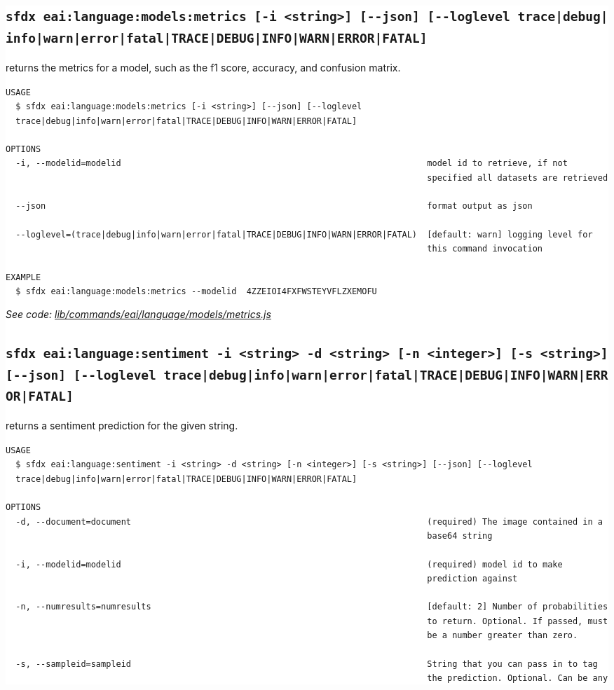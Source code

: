 ## `sfdx eai:language:models:metrics [-i <string>] [--json] [--loglevel trace|debug|info|warn|error|fatal|TRACE|DEBUG|INFO|WARN|ERROR|FATAL]`

returns the metrics for a model, such as the f1 score, accuracy, and confusion matrix.

```
USAGE
  $ sfdx eai:language:models:metrics [-i <string>] [--json] [--loglevel 
  trace|debug|info|warn|error|fatal|TRACE|DEBUG|INFO|WARN|ERROR|FATAL]

OPTIONS
  -i, --modelid=modelid                                                             model id to retrieve, if not
                                                                                    specified all datasets are retrieved

  --json                                                                            format output as json

  --loglevel=(trace|debug|info|warn|error|fatal|TRACE|DEBUG|INFO|WARN|ERROR|FATAL)  [default: warn] logging level for
                                                                                    this command invocation

EXAMPLE
  $ sfdx eai:language:models:metrics --modelid  4ZZEIOI4FXFWSTEYVFLZXEMOFU
```

_See code: [lib/commands/eai/language/models/metrics.js](https://github.com/dcarroll/eai/blob/v1.0.2/lib/commands/eai/language/models/metrics.js)_

## `sfdx eai:language:sentiment -i <string> -d <string> [-n <integer>] [-s <string>] [--json] [--loglevel trace|debug|info|warn|error|fatal|TRACE|DEBUG|INFO|WARN|ERROR|FATAL]`

returns a sentiment prediction for the given string.

```
USAGE
  $ sfdx eai:language:sentiment -i <string> -d <string> [-n <integer>] [-s <string>] [--json] [--loglevel 
  trace|debug|info|warn|error|fatal|TRACE|DEBUG|INFO|WARN|ERROR|FATAL]

OPTIONS
  -d, --document=document                                                           (required) The image contained in a
                                                                                    base64 string

  -i, --modelid=modelid                                                             (required) model id to make
                                                                                    prediction against

  -n, --numresults=numresults                                                       [default: 2] Number of probabilities
                                                                                    to return. Optional. If passed, must
                                                                                    be a number greater than zero.

  -s, --sampleid=sampleid                                                           String that you can pass in to tag
                                                                                    the prediction. Optional. Can be any
```